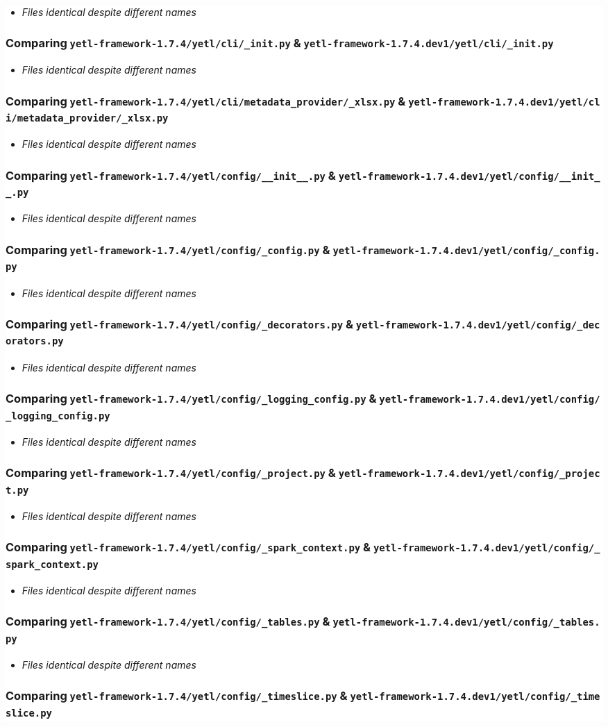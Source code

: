  * *Files identical despite different names*

### Comparing `yetl-framework-1.7.4/yetl/cli/_init.py` & `yetl-framework-1.7.4.dev1/yetl/cli/_init.py`

 * *Files identical despite different names*

### Comparing `yetl-framework-1.7.4/yetl/cli/metadata_provider/_xlsx.py` & `yetl-framework-1.7.4.dev1/yetl/cli/metadata_provider/_xlsx.py`

 * *Files identical despite different names*

### Comparing `yetl-framework-1.7.4/yetl/config/__init__.py` & `yetl-framework-1.7.4.dev1/yetl/config/__init__.py`

 * *Files identical despite different names*

### Comparing `yetl-framework-1.7.4/yetl/config/_config.py` & `yetl-framework-1.7.4.dev1/yetl/config/_config.py`

 * *Files identical despite different names*

### Comparing `yetl-framework-1.7.4/yetl/config/_decorators.py` & `yetl-framework-1.7.4.dev1/yetl/config/_decorators.py`

 * *Files identical despite different names*

### Comparing `yetl-framework-1.7.4/yetl/config/_logging_config.py` & `yetl-framework-1.7.4.dev1/yetl/config/_logging_config.py`

 * *Files identical despite different names*

### Comparing `yetl-framework-1.7.4/yetl/config/_project.py` & `yetl-framework-1.7.4.dev1/yetl/config/_project.py`

 * *Files identical despite different names*

### Comparing `yetl-framework-1.7.4/yetl/config/_spark_context.py` & `yetl-framework-1.7.4.dev1/yetl/config/_spark_context.py`

 * *Files identical despite different names*

### Comparing `yetl-framework-1.7.4/yetl/config/_tables.py` & `yetl-framework-1.7.4.dev1/yetl/config/_tables.py`

 * *Files identical despite different names*

### Comparing `yetl-framework-1.7.4/yetl/config/_timeslice.py` & `yetl-framework-1.7.4.dev1/yetl/config/_timeslice.py`
